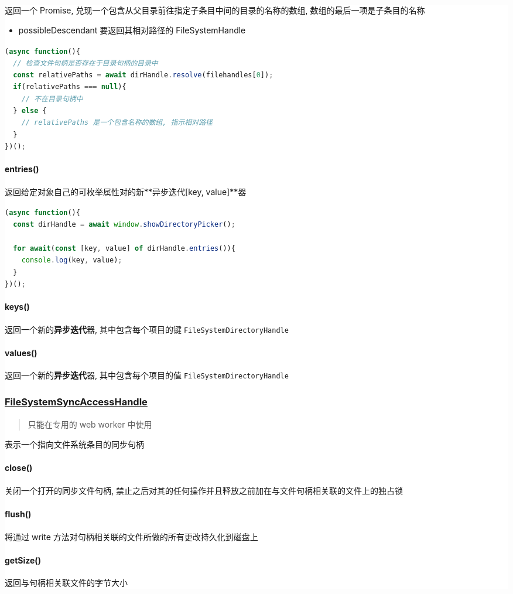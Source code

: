 返回一个 Promise, 兑现一个包含从父目录前往指定子条目中间的目录的名称的数组, 数组的最后一项是子条目的名称

- possibleDescendant 要返回其相对路径的 FileSystemHandle

```javascript
(async function(){
  // 检查文件句柄是否存在于目录句柄的目录中
  const relativePaths = await dirHandle.resolve(filehandles[0]);
  if(relativePaths === null){
    // 不在目录句柄中
  } else {
    // relativePaths 是一个包含名称的数组, 指示相对路径
  }
})();
```

#### entries()

返回给定对象自己的可枚举属性对的新**异步迭代[key, value]**器

```javascript
(async function(){
  const dirHandle = await window.showDirectoryPicker();

  for await(const [key, value] of dirHandle.entries()){
    console.log(key, value);
  }
})();
```

#### keys()

返回一个新的**异步迭代**器, 其中包含每个项目的键 `FileSystemDirectoryHandle`

#### values()

返回一个新的**异步迭代**器, 其中包含每个项目的值 `FileSystemDirectoryHandle`

### [FileSystemSyncAccessHandle](#https://developer.mozilla.org/zh-CN/docs/Web/API/FileSystemSyncAccessHandle) <em id="FileSystemSyncAccessHandle"></em> 

> 只能在专用的 web worker 中使用

表示一个指向文件系统条目的同步句柄

#### close()

关闭一个打开的同步文件句柄, 禁止之后对其的任何操作并且释放之前加在与文件句柄相关联的文件上的独占锁

#### flush()

将通过 write 方法对句柄相关联的文件所做的所有更改持久化到磁盘上

#### getSize()

返回与句柄相关联文件的字节大小
